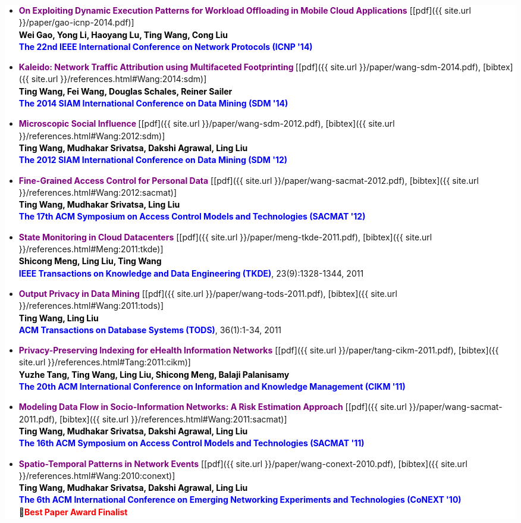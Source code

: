 
* **<font color="purple">On Exploiting Dynamic Execution Patterns for Workload Offloading in Mobile Cloud Applications</font>** [[pdf]({{ site.url }}/paper/gao-icnp-2014.pdf)]<br>
**<font color="black">Wei Gao, Yong Li, Haoyang Lu, Ting Wang, Cong Liu</font>** <br>
**<font color="blue">The 22nd IEEE International Conference on Network Protocols (ICNP '14)</font>**

* **<font color="purple">Kaleido: Network Traffic Attribution using Multifaceted Footprinting </font>** [[pdf]({{ site.url }}/paper/wang-sdm-2014.pdf), [bibtex]({{ site.url }}/references.html#Wang:2014:sdm)]<br>
**<font color="black">Ting Wang, Fei Wang, Douglas Schales, Reiner Sailer</font>** <br>
**<font color="blue">The 2014 SIAM International Conference on Data Mining (SDM '14)</font>**






* **<font color="purple">Microscopic Social Influence </font>** [[pdf]({{ site.url }}/paper/wang-sdm-2012.pdf), [bibtex]({{ site.url }}/references.html#Wang:2012:sdm)]<br>
**<font color="black">Ting Wang, Mudhakar Srivatsa, Dakshi Agrawal, Ling Liu</font>** <br>
**<font color="blue">The 2012 SIAM International Conference on Data Mining (SDM '12)</font>**

* **<font color="purple">Fine-Grained Access Control for Personal Data</font>** [[pdf]({{ site.url }}/paper/wang-sacmat-2012.pdf), [bibtex]({{ site.url }}/references.html#Wang:2012:sacmat)]<br>
**<font color="black">Ting Wang, Mudhakar Srivatsa, Ling Liu</font>** <br>
**<font color="blue">The 17th ACM Symposium on Access Control Models and Technologies (SACMAT '12)</font>**


* **<font color="purple">State Monitoring in Cloud Datacenters</font>** [[pdf]({{ site.url }}/paper/meng-tkde-2011.pdf), [bibtex]({{ site.url }}/references.html#Meng:2011:tkde)] <br>
**<font color="black">Shicong Meng, Ling Liu, Ting Wang</font>** <br>
**<font color="blue">IEEE Transactions on Knowledge and Data Engineering (TKDE)</font>**, 23(9):1328-1344, 2011


* **<font color="purple">Output Privacy in Data Mining</font>** [[pdf]({{ site.url }}/paper/wang-tods-2011.pdf), [bibtex]({{ site.url }}/references.html#Wang:2011:tods)]<br>
**<font color="black">Ting Wang, Ling Liu</font>** <br>
**<font color="blue">ACM Transactions on Database Systems (TODS)</font>**, 36(1):1-34, 2011

* **<font color="purple">Privacy-Preserving Indexing for eHealth Information Networks</font>** [[pdf]({{ site.url }}/paper/tang-cikm-2011.pdf), [bibtex]({{ site.url }}/references.html#Tang:2011:cikm)]<br>
**<font color="black">Yuzhe Tang, Ting Wang, Ling Liu, Shicong Meng, Balaji Palanisamy</font>** <br>
**<font color="blue">The 20th ACM International Conference on Information and Knowledge Management (CIKM '11)</font>**

* **<font color="purple">Modeling Data Flow in Socio-Information Networks: A Risk Estimation Approach</font>** [[pdf]({{ site.url }}/paper/wang-sacmat-2011.pdf), [bibtex]({{ site.url }}/references.html#Wang:2011:sacmat)] <br>
**<font color="black">Ting Wang, Mudhakar Srivatsa, Dakshi Agrawal, Ling Liu</font>** <br>
**<font color="blue">The 16th ACM Symposium on Access Control Models and Technologies (SACMAT '11)</font>**


* **<font color="purple">Spatio-Temporal Patterns in Network Events</font>** [[pdf]({{ site.url }}/paper/wang-conext-2010.pdf), [bibtex]({{ site.url }}/references.html#Wang:2010:conext)]<br>
**<font color="black">Ting Wang, Mudhakar Srivatsa, Dakshi Agrawal, Ling Liu</font>** <br>
**<font color="blue">The 6th ACM International Conference on Emerging Networking Experiments and Technologies (CoNEXT '10)</font>** <br>
🏅**<font color="red">Best Paper Award Finalist</font>**
